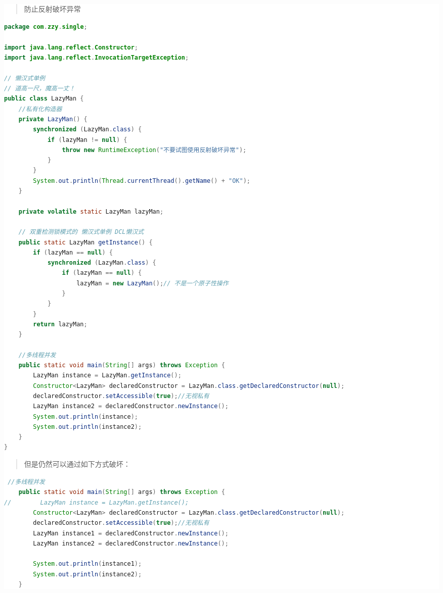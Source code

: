 
> 防止反射破坏异常

```java
package com.zzy.single;

import java.lang.reflect.Constructor;
import java.lang.reflect.InvocationTargetException;

// 懒汉式单例
// 道高一尺，魔高一丈！
public class LazyMan {
    //私有化构造器
    private LazyMan() {
        synchronized (LazyMan.class) {
            if (lazyMan != null) {
                throw new RuntimeException("不要试图使用反射破坏异常");
            }
        }
        System.out.println(Thread.currentThread().getName() + "OK");
    }

    private volatile static LazyMan lazyMan;

    // 双重检测锁模式的 懒汉式单例 DCL懒汉式
    public static LazyMan getInstance() {
        if (lazyMan == null) {
            synchronized (LazyMan.class) {
                if (lazyMan == null) {
                    lazyMan = new LazyMan();// 不是一个原子性操作
                }
            }
        }
        return lazyMan;
    }

    //多线程并发
    public static void main(String[] args) throws Exception {
        LazyMan instance = LazyMan.getInstance();
        Constructor<LazyMan> declaredConstructor = LazyMan.class.getDeclaredConstructor(null);
        declaredConstructor.setAccessible(true);//无视私有
        LazyMan instance2 = declaredConstructor.newInstance();
        System.out.println(instance);
        System.out.println(instance2);
    }
}
```

> 但是仍然可以通过如下方式破坏：

```java
 //多线程并发
    public static void main(String[] args) throws Exception {
//        LazyMan instance = LazyMan.getInstance();
        Constructor<LazyMan> declaredConstructor = LazyMan.class.getDeclaredConstructor(null);
        declaredConstructor.setAccessible(true);//无视私有
        LazyMan instance1 = declaredConstructor.newInstance();
        LazyMan instance2 = declaredConstructor.newInstance();

        System.out.println(instance1);
        System.out.println(instance2);
    }
```
